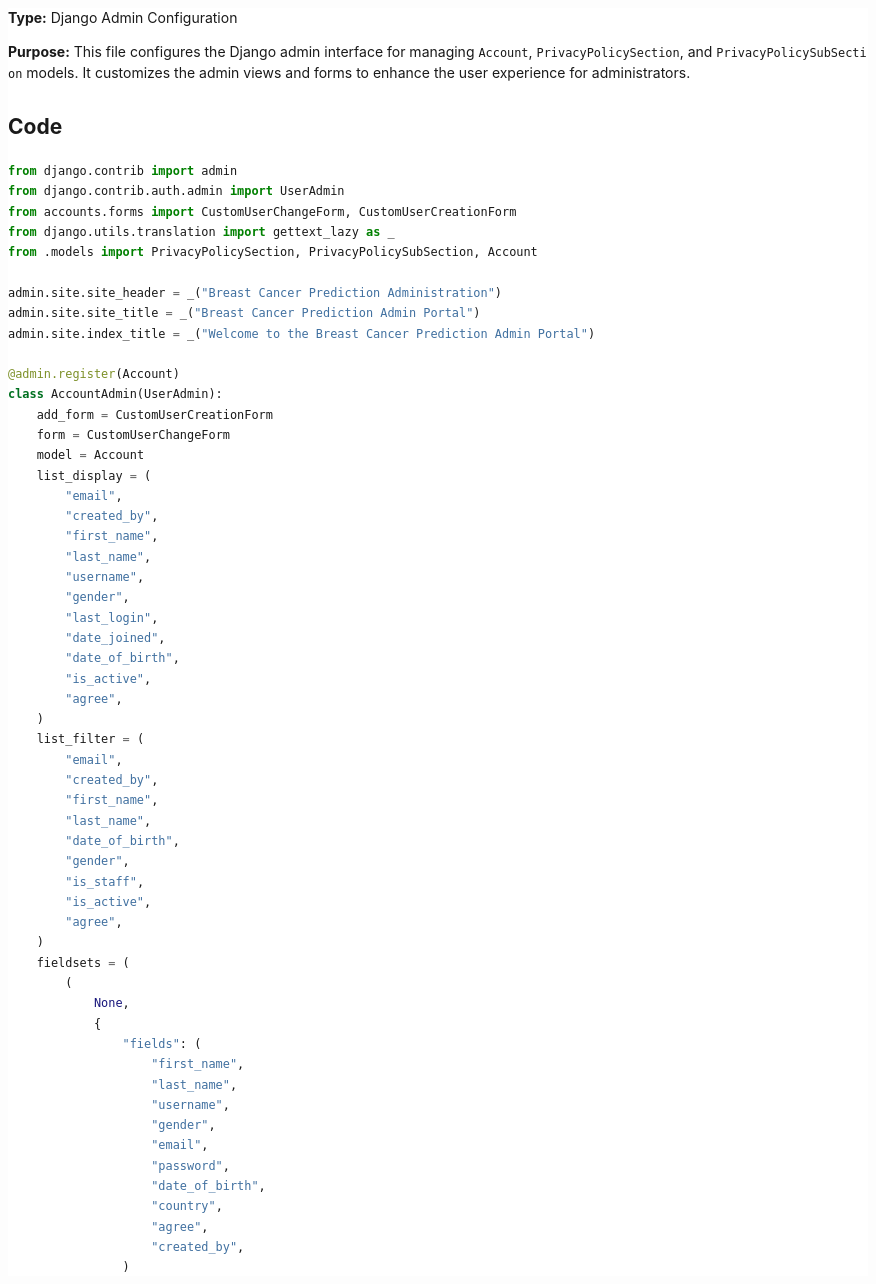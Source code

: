 **Type:** Django Admin Configuration

**Purpose:** This file configures the Django admin interface for managing `Account`, `PrivacyPolicySection`, and `PrivacyPolicySubSection` models. It customizes the admin views and forms to enhance the user experience for administrators.

## Code

```python
from django.contrib import admin
from django.contrib.auth.admin import UserAdmin
from accounts.forms import CustomUserChangeForm, CustomUserCreationForm
from django.utils.translation import gettext_lazy as _
from .models import PrivacyPolicySection, PrivacyPolicySubSection, Account

admin.site.site_header = _("Breast Cancer Prediction Administration")
admin.site.site_title = _("Breast Cancer Prediction Admin Portal")
admin.site.index_title = _("Welcome to the Breast Cancer Prediction Admin Portal")

@admin.register(Account)
class AccountAdmin(UserAdmin):
    add_form = CustomUserCreationForm
    form = CustomUserChangeForm
    model = Account
    list_display = (
        "email",
        "created_by",
        "first_name",
        "last_name",
        "username",
        "gender",
        "last_login",
        "date_joined",
        "date_of_birth",
        "is_active",
        "agree",
    )
    list_filter = (
        "email",
        "created_by",
        "first_name",
        "last_name",
        "date_of_birth",
        "gender",
        "is_staff",
        "is_active",
        "agree",
    )
    fieldsets = (
        (
            None,
            {
                "fields": (
                    "first_name",
                    "last_name",
                    "username",
                    "gender",
                    "email",
                    "password",
                    "date_of_birth",
                    "country",
                    "agree",
                    "created_by",
                )
```